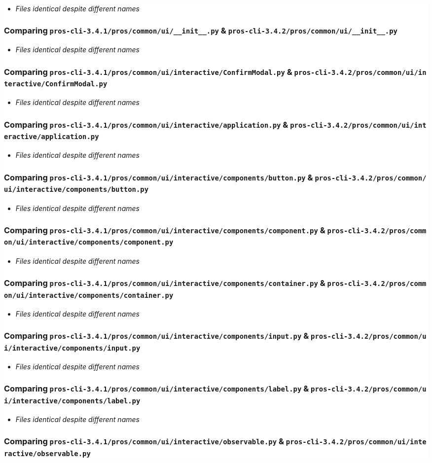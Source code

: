  * *Files identical despite different names*

### Comparing `pros-cli-3.4.1/pros/common/ui/__init__.py` & `pros-cli-3.4.2/pros/common/ui/__init__.py`

 * *Files identical despite different names*

### Comparing `pros-cli-3.4.1/pros/common/ui/interactive/ConfirmModal.py` & `pros-cli-3.4.2/pros/common/ui/interactive/ConfirmModal.py`

 * *Files identical despite different names*

### Comparing `pros-cli-3.4.1/pros/common/ui/interactive/application.py` & `pros-cli-3.4.2/pros/common/ui/interactive/application.py`

 * *Files identical despite different names*

### Comparing `pros-cli-3.4.1/pros/common/ui/interactive/components/button.py` & `pros-cli-3.4.2/pros/common/ui/interactive/components/button.py`

 * *Files identical despite different names*

### Comparing `pros-cli-3.4.1/pros/common/ui/interactive/components/component.py` & `pros-cli-3.4.2/pros/common/ui/interactive/components/component.py`

 * *Files identical despite different names*

### Comparing `pros-cli-3.4.1/pros/common/ui/interactive/components/container.py` & `pros-cli-3.4.2/pros/common/ui/interactive/components/container.py`

 * *Files identical despite different names*

### Comparing `pros-cli-3.4.1/pros/common/ui/interactive/components/input.py` & `pros-cli-3.4.2/pros/common/ui/interactive/components/input.py`

 * *Files identical despite different names*

### Comparing `pros-cli-3.4.1/pros/common/ui/interactive/components/label.py` & `pros-cli-3.4.2/pros/common/ui/interactive/components/label.py`

 * *Files identical despite different names*

### Comparing `pros-cli-3.4.1/pros/common/ui/interactive/observable.py` & `pros-cli-3.4.2/pros/common/ui/interactive/observable.py`
